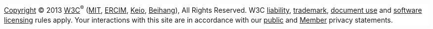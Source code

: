 [Copyright](http://www.w3.org/Consortium/Legal/ipr-notice#Copyright) © 2013 [W3C](http://www.w3.org/)<sup>®</sup> ([MIT](http://www.csail.mit.edu/), [ERCIM](http://www.ercim.org/), [Keio](http://www.keio.ac.jp/), [Beihang](http://ev.buaa.edu.cn/)), All Rights Reserved. W3C [liability](http://www.w3.org/Consortium/Legal/ipr-notice#Legal_Disclaimer), [trademark](http://www.w3.org/Consortium/Legal/ipr-notice#W3C_Trademarks), [document use](http://www.w3.org/Consortium/Legal/copyright-documents) and [software licensing](http://www.w3.org/Consortium/Legal/copyright-software) rules apply. Your interactions with this site are in accordance with our [public](http://www.w3.org/Consortium/Legal/privacy-statement#Public) and [Member](http://www.w3.org/Consortium/Legal/privacy-statement#Members) privacy statements.
